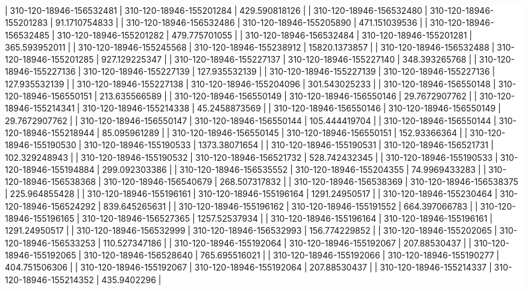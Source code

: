 | 310-120-18946-156532481 | 310-120-18946-155201284 | 429.590818126 |
| 310-120-18946-156532480 | 310-120-18946-155201283 | 91.1710754833 |
| 310-120-18946-156532486 | 310-120-18946-155205890 | 471.151039536 |
| 310-120-18946-156532485 | 310-120-18946-155201282 | 479.775701055 |
| 310-120-18946-156532484 | 310-120-18946-155201281 | 365.593952011 |
| 310-120-18946-155245568 | 310-120-18946-155238912 | 15820.1373857 |
| 310-120-18946-156532488 | 310-120-18946-155201285 | 927.129225347 |
| 310-120-18946-155227137 | 310-120-18946-155227140 | 348.393265768 |
| 310-120-18946-155227136 | 310-120-18946-155227139 | 127.935532139 |
| 310-120-18946-155227139 | 310-120-18946-155227136 | 127.935532139 |
| 310-120-18946-155227138 | 310-120-18946-155204096 | 301.543025233 |
| 310-120-18946-156550148 | 310-120-18946-156550151 | 213.635566589 |
| 310-120-18946-156550149 | 310-120-18946-156550146 | 29.7672907762 |
| 310-120-18946-155214341 | 310-120-18946-155214338 | 45.2458873569 |
| 310-120-18946-156550146 | 310-120-18946-156550149 | 29.7672907762 |
| 310-120-18946-156550147 | 310-120-18946-156550144 | 105.444419704 |
| 310-120-18946-156550144 | 310-120-18946-155218944 | 85.095961289 |
| 310-120-18946-156550145 | 310-120-18946-156550151 | 152.93366364 |
| 310-120-18946-155190530 | 310-120-18946-155190533 | 1373.38071654 |
| 310-120-18946-155190531 | 310-120-18946-156521731 | 102.329248943 |
| 310-120-18946-155190532 | 310-120-18946-156521732 | 528.742432345 |
| 310-120-18946-155190533 | 310-120-18946-155194884 | 299.092303386 |
| 310-120-18946-156535552 | 310-120-18946-155204355 | 74.9969433283 |
| 310-120-18946-156538368 | 310-120-18946-156540679 | 268.507317832 |
| 310-120-18946-156538369 | 310-120-18946-156538375 | 225.964855428 |
| 310-120-18946-155196161 | 310-120-18946-155196164 | 1291.24950517 |
| 310-120-18946-155230464 | 310-120-18946-156524292 | 839.645265631 |
| 310-120-18946-155196162 | 310-120-18946-155191552 | 664.397066783 |
| 310-120-18946-155196165 | 310-120-18946-156527365 | 1257.52537934 |
| 310-120-18946-155196164 | 310-120-18946-155196161 | 1291.24950517 |
| 310-120-18946-156532999 | 310-120-18946-156532993 | 156.774229852 |
| 310-120-18946-155202065 | 310-120-18946-156533253 | 110.527347186 |
| 310-120-18946-155192064 | 310-120-18946-155192067 | 207.88530437 |
| 310-120-18946-155192065 | 310-120-18946-156528640 | 765.695516021 |
| 310-120-18946-155192066 | 310-120-18946-155190277 | 404.751506306 |
| 310-120-18946-155192067 | 310-120-18946-155192064 | 207.88530437 |
| 310-120-18946-155214337 | 310-120-18946-155214352 | 435.9402296 |